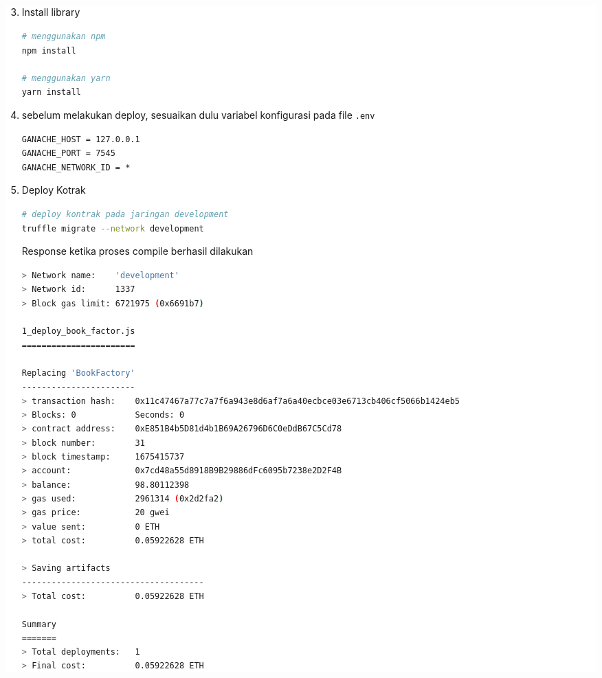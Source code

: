 3. Install library

   ```sh
   # menggunakan npm
   npm install

   # menggunakan yarn
   yarn install
   ```

4. sebelum melakukan deploy, sesuaikan dulu variabel konfigurasi pada file `.env`

   ```env
   GANACHE_HOST = 127.0.0.1
   GANACHE_PORT = 7545
   GANACHE_NETWORK_ID = *
   ```

5. Deploy Kotrak

   ```sh
   # deploy kontrak pada jaringan development
   truffle migrate --network development
   ```

   Response ketika proses compile berhasil dilakukan

   ```sh
   > Network name:    'development'
   > Network id:      1337
   > Block gas limit: 6721975 (0x6691b7)

   1_deploy_book_factor.js
   =======================

   Replacing 'BookFactory'
   -----------------------
   > transaction hash:    0x11c47467a77c7a7f6a943e8d6af7a6a40ecbce03e6713cb406cf5066b1424eb5
   > Blocks: 0            Seconds: 0
   > contract address:    0xE851B4b5D81d4b1B69A26796D6C0eDdB67C5Cd78
   > block number:        31
   > block timestamp:     1675415737
   > account:             0x7cd48a55d8918B9B29886dFc6095b7238e2D2F4B
   > balance:             98.80112398
   > gas used:            2961314 (0x2d2fa2)
   > gas price:           20 gwei
   > value sent:          0 ETH
   > total cost:          0.05922628 ETH

   > Saving artifacts
   -------------------------------------
   > Total cost:          0.05922628 ETH

   Summary
   =======
   > Total deployments:   1
   > Final cost:          0.05922628 ETH
   ```
